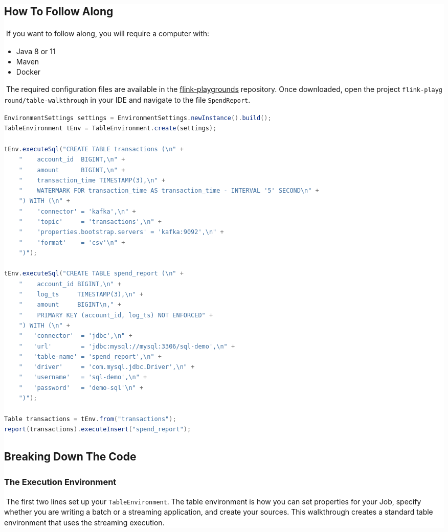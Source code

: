 ## How To Follow Along

​ If you want to follow along, you will require a computer with:

- Java 8 or 11
- Maven
- Docker

​ The required configuration files are available in the [flink-playgrounds](https://github.com/apache/flink-playgrounds) repository. Once downloaded, open the project `flink-playground/table-walkthrough` in your IDE and navigate to the file `SpendReport`.

```java
EnvironmentSettings settings = EnvironmentSettings.newInstance().build();
TableEnvironment tEnv = TableEnvironment.create(settings);

tEnv.executeSql("CREATE TABLE transactions (\n" +
    "    account_id  BIGINT,\n" +
    "    amount      BIGINT,\n" +
    "    transaction_time TIMESTAMP(3),\n" +
    "    WATERMARK FOR transaction_time AS transaction_time - INTERVAL '5' SECOND\n" +
    ") WITH (\n" +
    "    'connector' = 'kafka',\n" +
    "    'topic'     = 'transactions',\n" +
    "    'properties.bootstrap.servers' = 'kafka:9092',\n" +
    "    'format'    = 'csv'\n" +
    ")");

tEnv.executeSql("CREATE TABLE spend_report (\n" +
    "    account_id BIGINT,\n" +
    "    log_ts     TIMESTAMP(3),\n" +
    "    amount     BIGINT\n," +
    "    PRIMARY KEY (account_id, log_ts) NOT ENFORCED" +
    ") WITH (\n" +
    "   'connector'  = 'jdbc',\n" +
    "   'url'        = 'jdbc:mysql://mysql:3306/sql-demo',\n" +
    "   'table-name' = 'spend_report',\n" +
    "   'driver'     = 'com.mysql.jdbc.Driver',\n" +
    "   'username'   = 'sql-demo',\n" +
    "   'password'   = 'demo-sql'\n" +
    ")");

Table transactions = tEnv.from("transactions");
report(transactions).executeInsert("spend_report");
```

## Breaking Down The Code

### The Execution Environment

​ The first two lines set up your `TableEnvironment`. The table environment is how you can set properties for your Job, specify whether you are writing a batch or a streaming application, and create your sources. This walkthrough creates a standard table environment that uses the streaming execution.
